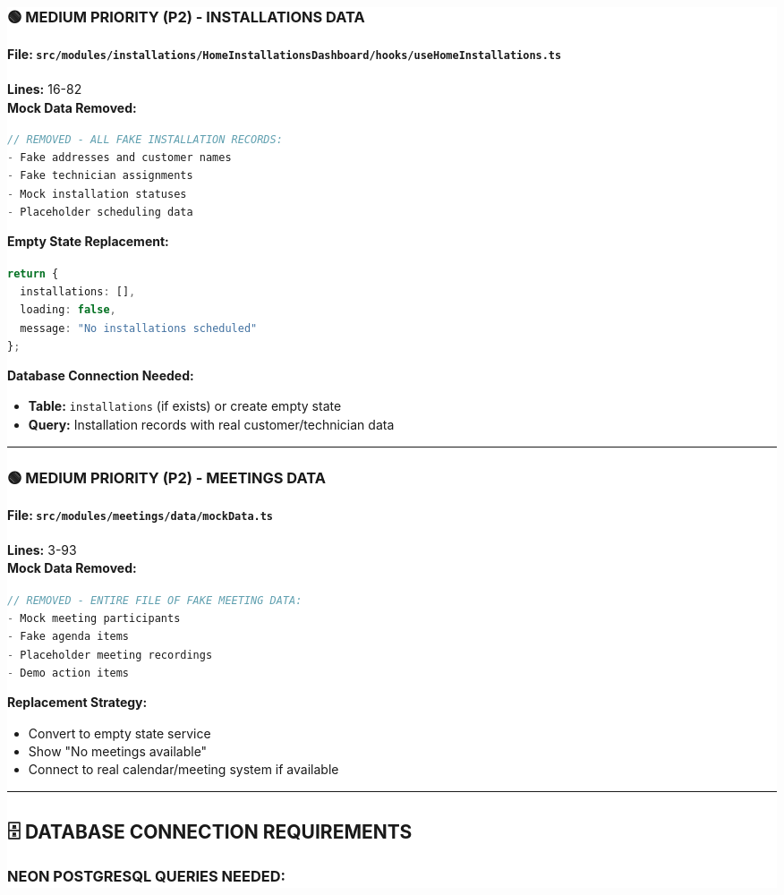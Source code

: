### 🟢 **MEDIUM PRIORITY (P2) - INSTALLATIONS DATA**

#### **File:** `src/modules/installations/HomeInstallationsDashboard/hooks/useHomeInstallations.ts`
**Lines:** 16-82  
**Mock Data Removed:**
```typescript
// REMOVED - ALL FAKE INSTALLATION RECORDS:
- Fake addresses and customer names
- Fake technician assignments  
- Mock installation statuses
- Placeholder scheduling data
```

**Empty State Replacement:**
```typescript
return {
  installations: [],
  loading: false,
  message: "No installations scheduled"
};
```

**Database Connection Needed:**
- **Table:** `installations` (if exists) or create empty state
- **Query:** Installation records with real customer/technician data

---

### 🟢 **MEDIUM PRIORITY (P2) - MEETINGS DATA**

#### **File:** `src/modules/meetings/data/mockData.ts`
**Lines:** 3-93  
**Mock Data Removed:**
```typescript
// REMOVED - ENTIRE FILE OF FAKE MEETING DATA:
- Mock meeting participants
- Fake agenda items
- Placeholder meeting recordings
- Demo action items
```

**Replacement Strategy:**
- Convert to empty state service
- Show "No meetings available"
- Connect to real calendar/meeting system if available

---

## 🗄️ DATABASE CONNECTION REQUIREMENTS

### **NEON POSTGRESQL QUERIES NEEDED:**
